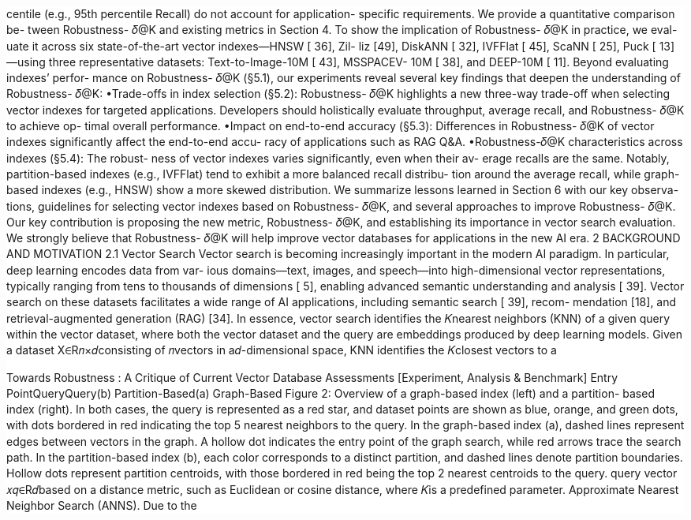 centile (e.g., 95th percentile Recall) do not account for application-
specific requirements. We provide a quantitative comparison be-
tween Robustness- 𝛿@K and existing metrics in Section 4.
To show the implication of Robustness- 𝛿@K in practice, we eval-
uate it across six state-of-the-art vector indexes—HNSW [ 36], Zil-
liz [49], DiskANN [ 32], IVFFlat [ 45], ScaNN [ 25], Puck [ 13]—using
three representative datasets: Text-to-Image-10M [ 43], MSSPACEV-
10M [ 38], and DEEP-10M [ 11]. Beyond evaluating indexes’ perfor-
mance on Robustness- 𝛿@K (§5.1), our experiments reveal several
key findings that deepen the understanding of Robustness- 𝛿@K:
•Trade-offs in index selection (§5.2): Robustness- 𝛿@K highlights
a new three-way trade-off when selecting vector indexes for
targeted applications. Developers should holistically evaluate
throughput, average recall, and Robustness- 𝛿@K to achieve op-
timal overall performance.
•Impact on end-to-end accuracy (§5.3): Differences in Robustness-
𝛿@K of vector indexes significantly affect the end-to-end accu-
racy of applications such as RAG Q&A.
•Robustness-𝛿@K characteristics across indexes (§5.4): The robust-
ness of vector indexes varies significantly, even when their av-
erage recalls are the same. Notably, partition-based indexes
(e.g., IVFFlat) tend to exhibit a more balanced recall distribu-
tion around the average recall, while graph-based indexes (e.g.,
HNSW) show a more skewed distribution.
We summarize lessons learned in Section 6 with our key observa-
tions, guidelines for selecting vector indexes based on Robustness-
𝛿@K, and several approaches to improve Robustness- 𝛿@K.
Our key contribution is proposing the new metric, Robustness-
𝛿@K, and establishing its importance in vector search evaluation.
We strongly believe that Robustness- 𝛿@K will help improve vector
databases for applications in the new AI era.
2 BACKGROUND AND MOTIVATION
2.1 Vector Search
Vector search is becoming increasingly important in the modern
AI paradigm. In particular, deep learning encodes data from var-
ious domains—text, images, and speech—into high-dimensional
vector representations, typically ranging from tens to thousands
of dimensions [ 5], enabling advanced semantic understanding and
analysis [ 39]. Vector search on these datasets facilitates a wide
range of AI applications, including semantic search [ 39], recom-
mendation [18], and retrieval-augmented generation (RAG) [34].
In essence, vector search identifies the 𝐾nearest neighbors
(KNN) of a given query within the vector dataset, where both the
vector dataset and the query are embeddings produced by deep
learning models. Given a dataset X∈R𝑛×𝑑consisting of 𝑛vectors
in a𝑑-dimensional space, KNN identifies the 𝐾closest vectors to a

Towards Robustness : A Critique of Current Vector Database Assessments [Experiment, Analysis & Benchmark]
Entry PointQueryQuery(b) Partition-Based(a) Graph-Based
Figure 2: Overview of a graph-based index (left) and a partition-
based index (right). In both cases, the query is represented as a red
star, and dataset points are shown as blue, orange, and green dots,
with dots bordered in red indicating the top 5 nearest neighbors
to the query. In the graph-based index (a), dashed lines represent
edges between vectors in the graph. A hollow dot indicates the entry
point of the graph search, while red arrows trace the search path. In
the partition-based index (b), each color corresponds to a distinct
partition, and dashed lines denote partition boundaries. Hollow dots
represent partition centroids, with those bordered in red being the
top 2 nearest centroids to the query.
query vector 𝑥𝑞∈R𝑑based on a distance metric, such as Euclidean
or cosine distance, where 𝐾is a predefined parameter.
Approximate Nearest Neighbor Search (ANNS). Due to the